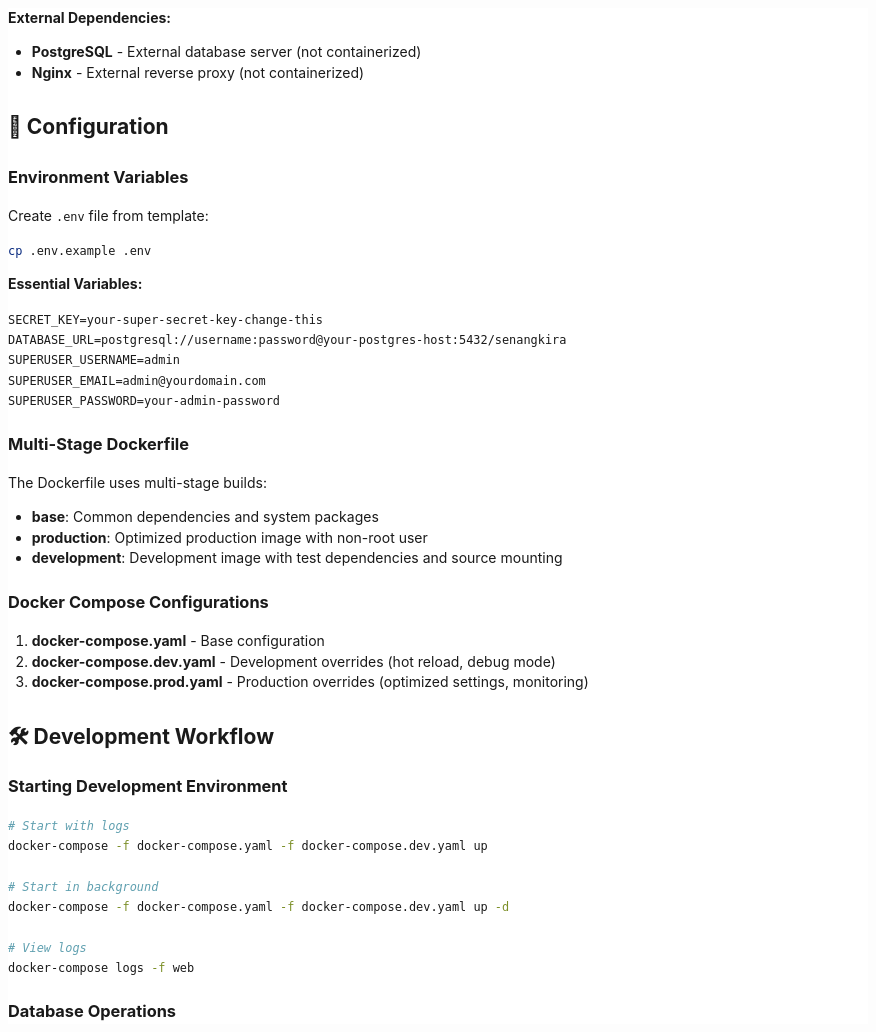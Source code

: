**External Dependencies:**
- **PostgreSQL** - External database server (not containerized)
- **Nginx** - External reverse proxy (not containerized)

## 🔧 Configuration

### Environment Variables

Create `.env` file from template:

```bash
cp .env.example .env
```

**Essential Variables:**
```env
SECRET_KEY=your-super-secret-key-change-this
DATABASE_URL=postgresql://username:password@your-postgres-host:5432/senangkira
SUPERUSER_USERNAME=admin
SUPERUSER_EMAIL=admin@yourdomain.com
SUPERUSER_PASSWORD=your-admin-password
```

### Multi-Stage Dockerfile

The Dockerfile uses multi-stage builds:
- **base**: Common dependencies and system packages
- **production**: Optimized production image with non-root user
- **development**: Development image with test dependencies and source mounting

### Docker Compose Configurations

1. **docker-compose.yaml** - Base configuration
2. **docker-compose.dev.yaml** - Development overrides (hot reload, debug mode)
3. **docker-compose.prod.yaml** - Production overrides (optimized settings, monitoring)

## 🛠️ Development Workflow

### Starting Development Environment

```bash
# Start with logs
docker-compose -f docker-compose.yaml -f docker-compose.dev.yaml up

# Start in background
docker-compose -f docker-compose.yaml -f docker-compose.dev.yaml up -d

# View logs
docker-compose logs -f web
```

### Database Operations
